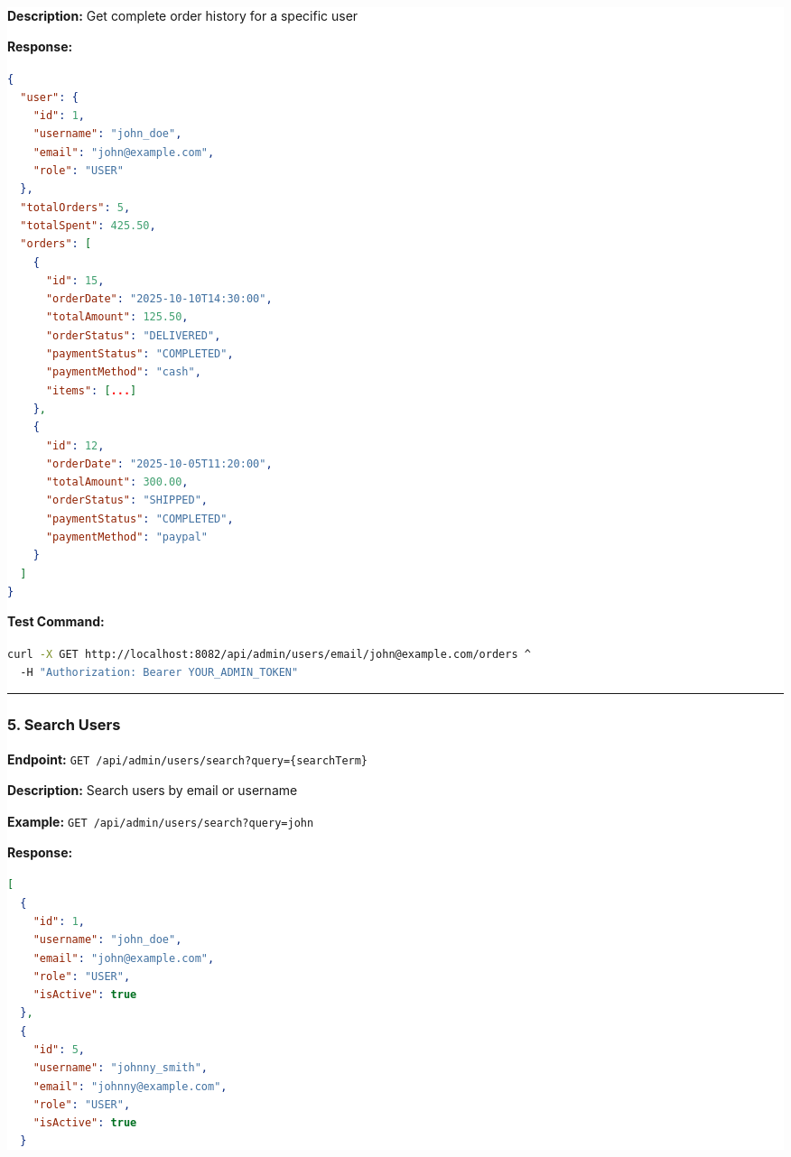 **Description:** Get complete order history for a specific user

**Response:**
```json
{
  "user": {
    "id": 1,
    "username": "john_doe",
    "email": "john@example.com",
    "role": "USER"
  },
  "totalOrders": 5,
  "totalSpent": 425.50,
  "orders": [
    {
      "id": 15,
      "orderDate": "2025-10-10T14:30:00",
      "totalAmount": 125.50,
      "orderStatus": "DELIVERED",
      "paymentStatus": "COMPLETED",
      "paymentMethod": "cash",
      "items": [...]
    },
    {
      "id": 12,
      "orderDate": "2025-10-05T11:20:00",
      "totalAmount": 300.00,
      "orderStatus": "SHIPPED",
      "paymentStatus": "COMPLETED",
      "paymentMethod": "paypal"
    }
  ]
}
```

**Test Command:**
```bash
curl -X GET http://localhost:8082/api/admin/users/email/john@example.com/orders ^
  -H "Authorization: Bearer YOUR_ADMIN_TOKEN"
```

---

### 5. **Search Users**
**Endpoint:** `GET /api/admin/users/search?query={searchTerm}`

**Description:** Search users by email or username

**Example:** `GET /api/admin/users/search?query=john`

**Response:**
```json
[
  {
    "id": 1,
    "username": "john_doe",
    "email": "john@example.com",
    "role": "USER",
    "isActive": true
  },
  {
    "id": 5,
    "username": "johnny_smith",
    "email": "johnny@example.com",
    "role": "USER",
    "isActive": true
  }
```